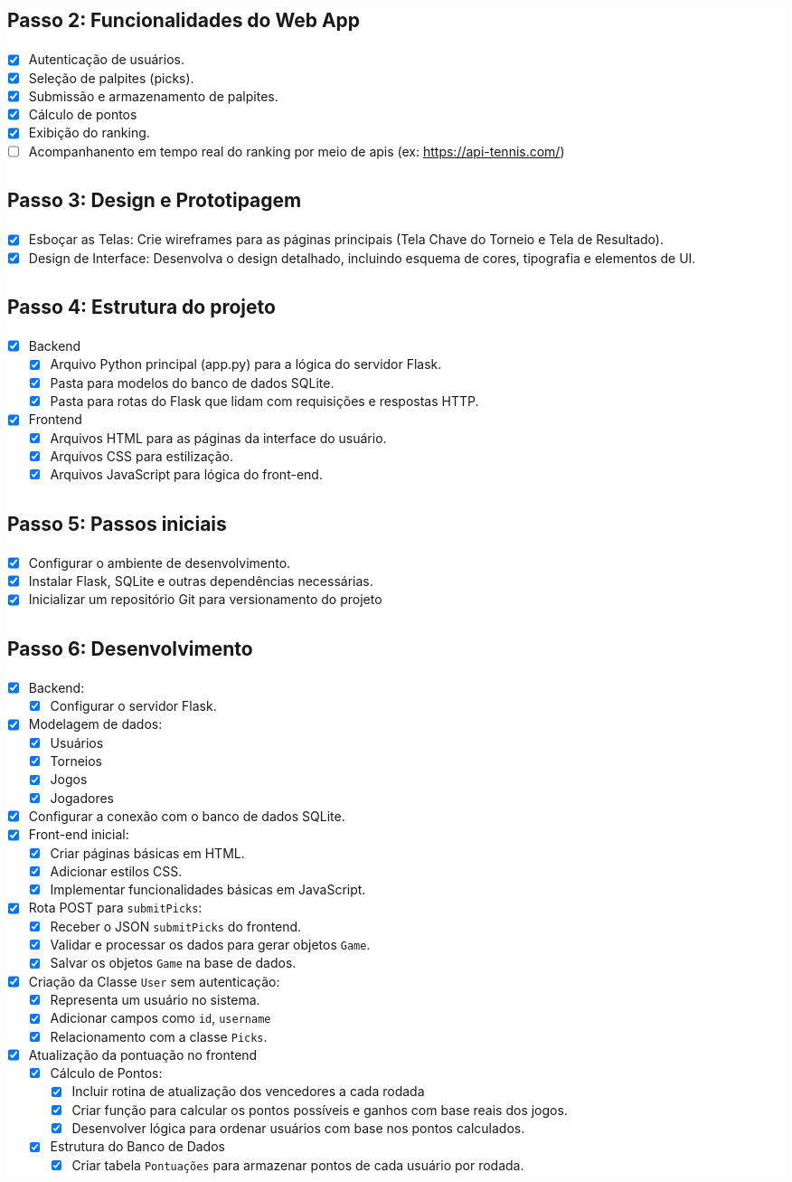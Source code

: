 ## Passo 2: Funcionalidades do Web App

- [X] Autenticação de usuários.
- [X] Seleção de palpites (picks).
- [X] Submissão e armazenamento de palpites.
- [X] Cálculo de pontos
- [X] Exibição do ranking.
- [ ] Acompanhanento em tempo real do ranking por meio de apis (ex: https://api-tennis.com/)

## Passo 3: Design e Prototipagem

- [X] Esboçar as Telas: Crie wireframes para as páginas principais (Tela Chave do Torneio e Tela de Resultado).
- [X] Design de Interface: Desenvolva o design detalhado, incluindo esquema de cores, tipografia e elementos de UI.

## Passo 4: Estrutura do projeto

- [X] Backend
    - [X] Arquivo Python principal (app.py) para a lógica do servidor Flask.
    - [X] Pasta para modelos do banco de dados SQLite.
    - [X] Pasta para rotas do Flask que lidam com requisições e respostas HTTP.
- [X] Frontend
    - [X] Arquivos HTML para as páginas da interface do usuário.
    - [X] Arquivos CSS para estilização.
    - [X] Arquivos JavaScript para lógica do front-end.

## Passo 5: Passos iniciais

- [X] Configurar o ambiente de desenvolvimento.
- [X] Instalar Flask, SQLite e outras dependências necessárias.
- [X] Inicializar um repositório Git para versionamento do projeto

## Passo 6: Desenvolvimento

- [X] Backend:
    - [X] Configurar o servidor Flask.
- [X] Modelagem de dados:
    - [X] Usuários
    - [X] Torneios
    - [X] Jogos
    - [X] Jogadores
- [X] Configurar a conexão com o banco de dados SQLite.
- [X] Front-end inicial:
    - [X] Criar páginas básicas em HTML.
    - [X] Adicionar estilos CSS.
    - [X] Implementar funcionalidades básicas em JavaScript.
- [X] Rota POST para `submitPicks`:
    - [X] Receber o JSON `submitPicks` do frontend.
    - [X] Validar e processar os dados para gerar objetos `Game`.
    - [X] Salvar os objetos `Game` na base de dados.
- [X] Criação da Classe `User` sem autenticação:
    - [X] Representa um usuário no sistema.
    - [X] Adicionar campos como `id`, `username`
    - [X] Relacionamento com a classe `Picks`.
- [X] Atualização da pontuação no frontend    
    - [X] Cálculo de Pontos:
        - [X] Incluir rotina de atualização dos vencedores a cada rodada
        - [X] Criar função para calcular os pontos possíveis e ganhos com base reais dos jogos.
        - [X] Desenvolver lógica para ordenar usuários com base nos pontos calculados.
    - [X] Estrutura do Banco de Dados
        - [X] Criar tabela `Pontuações` para armazenar pontos de cada usuário por rodada.